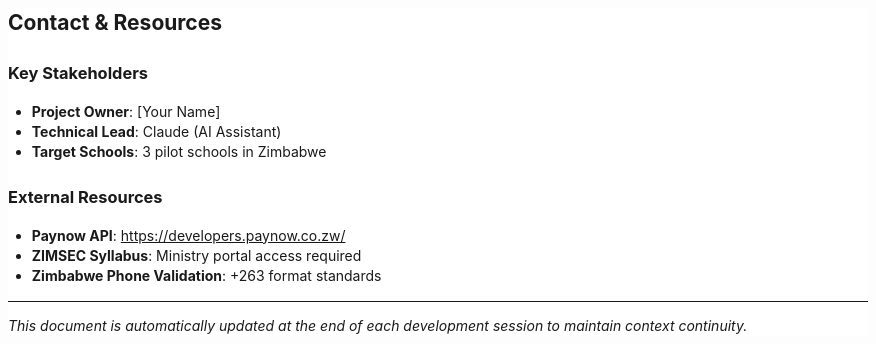 
## Contact & Resources

### **Key Stakeholders**
- **Project Owner**: [Your Name]
- **Technical Lead**: Claude (AI Assistant)
- **Target Schools**: 3 pilot schools in Zimbabwe

### **External Resources**
- **Paynow API**: https://developers.paynow.co.zw/
- **ZIMSEC Syllabus**: Ministry portal access required
- **Zimbabwe Phone Validation**: +263 format standards

---

*This document is automatically updated at the end of each development session to maintain context continuity.*